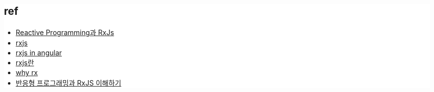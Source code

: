 


## ref
- [Reactive Programming과 RxJs](https://velog.io/@fepanbr/Reactive-Programming%EA%B3%BC-RxJs)
- [rxjs](https://blog.shiren.dev/2017-01-03-RxJS%EC%99%80-%ED%95%A8%EA%BB%98%ED%95%98%EB%8A%94-%ED%95%A8%EC%88%98%ED%98%95-%EB%A6%AC%EC%95%A1%ED%8B%B0%EB%B8%8C-%ED%94%84%EB%A1%9C%EA%B7%B8%EB%9E%98%EB%B0%8D/)
- [rxjs in angular](https://poiemaweb.com/angular-rxjs)
- [rxjs란](https://velog.io/@dvmflstm/RxJS-Practice)
- [why rx](https://zeddios.tistory.com/689)
- [반응형 프로그래밍과 RxJS 이해하기](https://hyunseob.github.io/2016/10/09/understanding-reactive-programming-and-rxjs/)